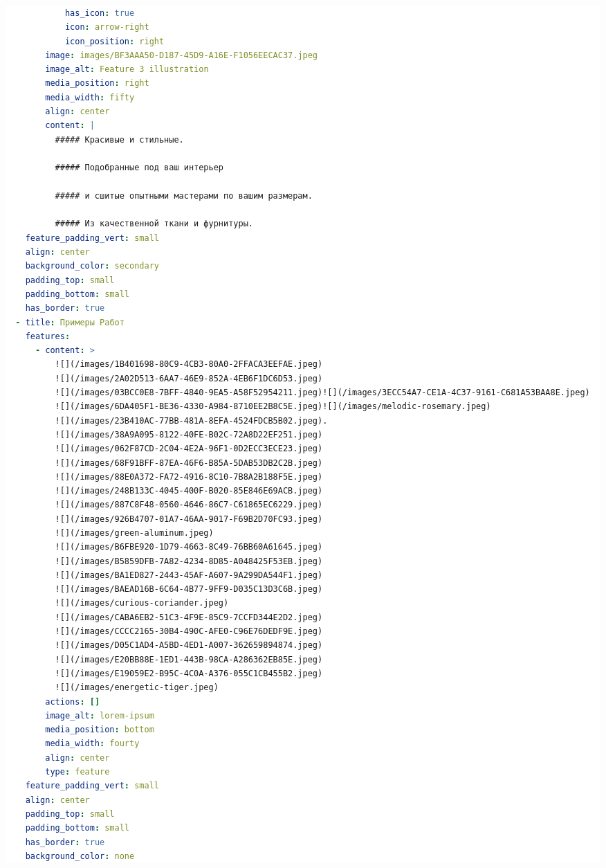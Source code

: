 ```yaml
            has_icon: true
            icon: arrow-right
            icon_position: right
        image: images/BF3AAA50-D187-45D9-A16E-F1056EECAC37.jpeg
        image_alt: Feature 3 illustration
        media_position: right
        media_width: fifty
        align: center
        content: |
          ##### Красивые и стильные.

          ##### Подобранные под ваш интерьер

          ##### и сшитые опытными мастерами по вашим размерам.

          ##### Из качественной ткани и фурнитуры.
    feature_padding_vert: small
    align: center
    background_color: secondary
    padding_top: small
    padding_bottom: small
    has_border: true
  - title: Примеры Работ
    features:
      - content: >
          ![](/images/1B401698-80C9-4CB3-80A0-2FFACA3EEFAE.jpeg)   
          ![](/images/2A02D513-6AA7-46E9-852A-4EB6F1DC6D53.jpeg)  
          ![](/images/03BCC0E8-7BFF-4840-9EA5-A58F52954211.jpeg)![](/images/3ECC54A7-CE1A-4C37-9161-C681A53BAA8E.jpeg)  
          ![](/images/6DA405F1-BE36-4330-A984-8710EE2B8C5E.jpeg)![](/images/melodic-rosemary.jpeg)  
          ![](/images/23B410AC-77BB-481A-8EFA-4524FDCB5B02.jpeg). 
          ![](/images/38A9A095-8122-40FE-B02C-72A8D22EF251.jpeg)  
          ![](/images/062F87CD-2C04-4E2A-96F1-0D2ECC3ECE23.jpeg)  
          ![](/images/68F91BFF-87EA-46F6-B85A-5DAB53DB2C2B.jpeg)  
          ![](/images/88E0A372-FA72-4916-8C10-7B8A2B188F5E.jpeg)  
          ![](/images/248B133C-4045-400F-B020-85E846E69ACB.jpeg)  
          ![](/images/887C8F48-0560-4646-86C7-C61865EC6229.jpeg)  
          ![](/images/926B4707-01A7-46AA-9017-F69B2D70FC93.jpeg)  
          ![](/images/green-aluminum.jpeg)  
          ![](/images/B6FBE920-1D79-4663-8C49-76BB60A61645.jpeg)  
          ![](/images/B5859DFB-7A82-4234-8D85-A048425F53EB.jpeg)  
          ![](/images/BA1ED827-2443-45AF-A607-9A299DA544F1.jpeg)  
          ![](/images/BAEAD16B-6C64-4B77-9FF9-D035C13D3C6B.jpeg)  
          ![](/images/curious-coriander.jpeg)  
          ![](/images/CABA6EB2-51C3-4F9E-85C9-7CCFD344E2D2.jpeg)  
          ![](/images/CCCC2165-30B4-490C-AFE0-C96E76DEDF9E.jpeg)  
          ![](/images/D05C1AD4-A5BD-4ED1-A007-362659894874.jpeg)  
          ![](/images/E20BB88E-1ED1-443B-98CA-A286362EB85E.jpeg)  
          ![](/images/E19059E2-B95C-4C0A-A376-055C1CB455B2.jpeg)  
          ![](/images/energetic-tiger.jpeg)
        actions: []
        image_alt: lorem-ipsum
        media_position: bottom
        media_width: fourty
        align: center
        type: feature
    feature_padding_vert: small
    align: center
    padding_top: small
    padding_bottom: small
    has_border: true
    background_color: none
```